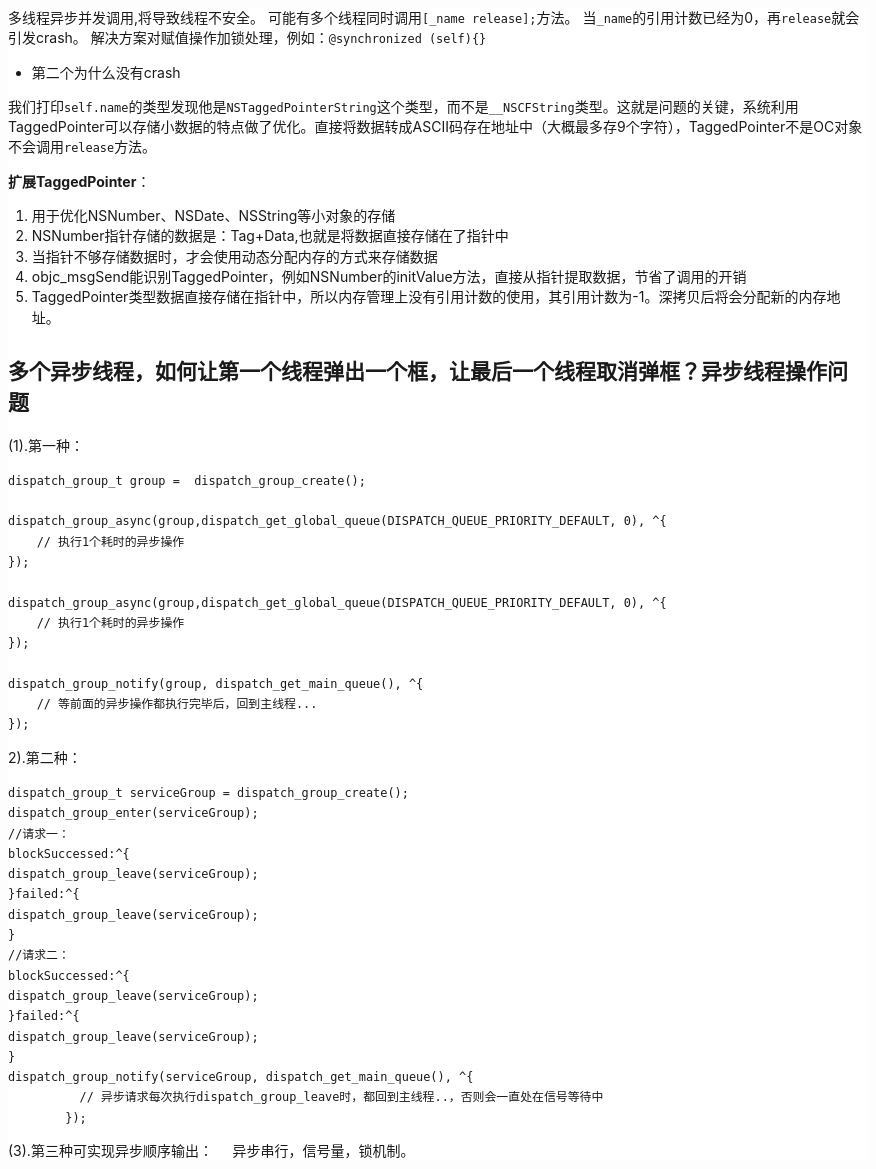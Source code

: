  多线程异步并发调用,将导致线程不安全。
 可能有多个线程同时调用`[_name release];`方法。
 当`_name`的引用计数已经为0，再`release`就会引发crash。
 解决方案对赋值操作加锁处理，例如：`@synchronized (self){}`

* 第二个为什么没有crash
 
 我们打印`self.name`的类型发现他是`NSTaggedPointerString`这个类型，而不是`__NSCFString`类型。这就是问题的关键，系统利用TaggedPointer可以存储小数据的特点做了优化。直接将数据转成ASCII码存在地址中（大概最多存9个字符），TaggedPointer不是OC对象不会调用`release`方法。

**扩展TaggedPointer**：

1. 用于优化NSNumber、NSDate、NSString等小对象的存储
2. NSNumber指针存储的数据是：Tag+Data,也就是将数据直接存储在了指针中
3. 当指针不够存储数据时，才会使用动态分配内存的方式来存储数据
4. objc_msgSend能识别TaggedPointer，例如NSNumber的initValue方法，直接从指针提取数据，节省了调用的开销
5. TaggedPointer类型数据直接存储在指针中，所以内存管理上没有引用计数的使用，其引用计数为-1。深拷贝后将会分配新的内存地址。

## 多个异步线程，如何让第一个线程弹出一个框，让最后一个线程取消弹框？异步线程操作问题

(1).第一种：
```
dispatch_group_t group =  dispatch_group_create();

dispatch_group_async(group,dispatch_get_global_queue(DISPATCH_QUEUE_PRIORITY_DEFAULT, 0), ^{
    // 执行1个耗时的异步操作
});

dispatch_group_async(group,dispatch_get_global_queue(DISPATCH_QUEUE_PRIORITY_DEFAULT, 0), ^{
    // 执行1个耗时的异步操作
});

dispatch_group_notify(group, dispatch_get_main_queue(), ^{
    // 等前面的异步操作都执行完毕后，回到主线程...
});
```
2).第二种：
```
dispatch_group_t serviceGroup = dispatch_group_create();
dispatch_group_enter(serviceGroup);
//请求一：
blockSuccessed:^{
dispatch_group_leave(serviceGroup);
}failed:^{
dispatch_group_leave(serviceGroup);
}
//请求二：
blockSuccessed:^{
dispatch_group_leave(serviceGroup);
}failed:^{
dispatch_group_leave(serviceGroup);
}
dispatch_group_notify(serviceGroup, dispatch_get_main_queue(), ^{
          // 异步请求每次执行dispatch_group_leave时，都回到主线程..，否则会一直处在信号等待中
        });
```
(3).第三种可实现异步顺序输出：
    异步串行，信号量，锁机制。
